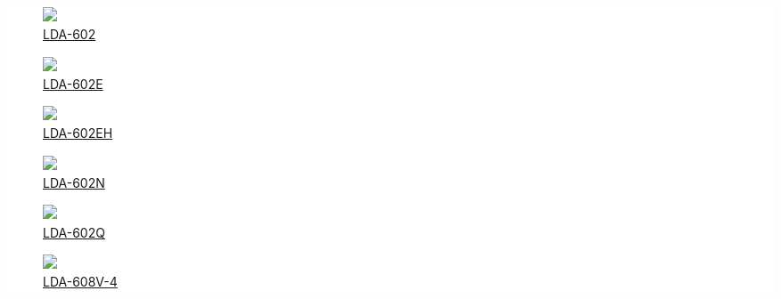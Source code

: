 
<div className="p-4">

<a href="/instruments-database/digital-attenuators/vaunix/lda-602">
<figure style={{ width: "200px", height: "200px", objectFit: "scale-down", marginRight: "15px" }}>
<img src="https://res.cloudinary.com/dhopxs1y3/image/upload/w_600,q_auto,f_auto/v1692395759/Instruments/Digital%20Attenuators/LDA-602/file.jpg" style={{ width: "200px", height: "200px", objectFit: "scale-down", marginRight: "15px" }} />
<figcaption>LDA-602</figcaption>
</figure>
</a></div>


<div className="p-4">

<a href="/instruments-database/digital-attenuators/vaunix/lda-602e">
<figure style={{ width: "200px", height: "200px", objectFit: "scale-down", marginRight: "15px" }}>
<img src="https://res.cloudinary.com/dhopxs1y3/image/upload/w_600,q_auto,f_auto/v1692395760/Instruments/Digital%20Attenuators/LDA-602E/file.jpg" style={{ width: "200px", height: "200px", objectFit: "scale-down", marginRight: "15px" }} />
<figcaption>LDA-602E</figcaption>
</figure>
</a></div>


<div className="p-4">

<a href="/instruments-database/digital-attenuators/vaunix/lda-602eh">
<figure style={{ width: "200px", height: "200px", objectFit: "scale-down", marginRight: "15px" }}>
<img src="https://res.cloudinary.com/dhopxs1y3/image/upload/w_600,q_auto,f_auto/v1692395761/Instruments/Digital%20Attenuators/LDA-602EH/file.jpg" style={{ width: "200px", height: "200px", objectFit: "scale-down", marginRight: "15px" }} />
<figcaption>LDA-602EH</figcaption>
</figure>
</a></div>


<div className="p-4">

<a href="/instruments-database/digital-attenuators/vaunix/lda-602n">
<figure style={{ width: "200px", height: "200px", objectFit: "scale-down", marginRight: "15px" }}>
<img src="https://res.cloudinary.com/dhopxs1y3/image/upload/w_600,q_auto,f_auto/v1692395762/Instruments/Digital%20Attenuators/LDA-602N/file.jpg" style={{ width: "200px", height: "200px", objectFit: "scale-down", marginRight: "15px" }} />
<figcaption>LDA-602N</figcaption>
</figure>
</a></div>


<div className="p-4">

<a href="/instruments-database/digital-attenuators/vaunix/lda-602q">
<figure style={{ width: "200px", height: "200px", objectFit: "scale-down", marginRight: "15px" }}>
<img src="https://res.cloudinary.com/dhopxs1y3/image/upload/w_600,q_auto,f_auto/v1692395763/Instruments/Digital%20Attenuators/LDA-602Q/file.jpg" style={{ width: "200px", height: "200px", objectFit: "scale-down", marginRight: "15px" }} />
<figcaption>LDA-602Q</figcaption>
</figure>
</a></div>


<div className="p-4">

<a href="/instruments-database/digital-attenuators/vaunix/lda-608v-4">
<figure style={{ width: "200px", height: "200px", objectFit: "scale-down", marginRight: "15px" }}>
<img src="https://res.cloudinary.com/dhopxs1y3/image/upload/w_600,q_auto,f_auto/v1692719018/Instruments/Digital%20Attenuators/LDA-608V-4/file.jpg" style={{ width: "200px", height: "200px", objectFit: "scale-down", marginRight: "15px" }} />
<figcaption>LDA-608V-4</figcaption>
</figure>
</a></div>

